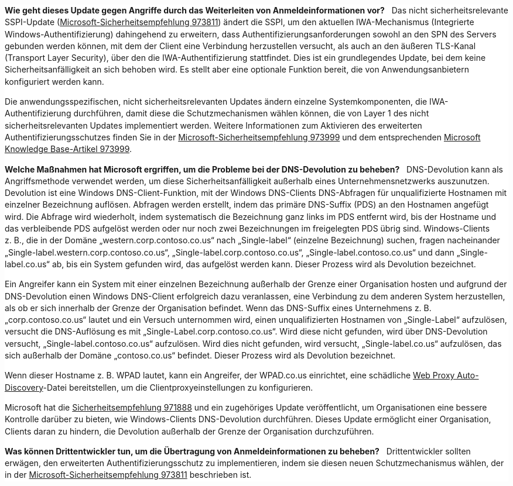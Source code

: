 **Wie geht dieses Update gegen Angriffe durch das Weiterleiten von Anmeldeinformationen vor?**  
Das nicht sicherheitsrelevante SSPI-Update ([Microsoft-Sicherheitsempfehlung 973811](http://www.microsoft.com/germany/technet/sicherheit/empfehlungen/973811.mspx)) ändert die SSPI, um den aktuellen IWA-Mechanismus (Integrierte Windows-Authentifizierung) dahingehend zu erweitern, dass Authentifizierungsanforderungen sowohl an den SPN des Servers gebunden werden können, mit dem der Client eine Verbindung herzustellen versucht, als auch an den äußeren TLS-Kanal (Transport Layer Security), über den die IWA-Authentifizierung stattfindet. Dies ist ein grundlegendes Update, bei dem keine Sicherheitsanfälligkeit an sich behoben wird. Es stellt aber eine optionale Funktion bereit, die von Anwendungsanbietern konfiguriert werden kann.

Die anwendungsspezifischen, nicht sicherheitsrelevanten Updates ändern einzelne Systemkomponenten, die IWA-Authentifizierung durchführen, damit diese die Schutzmechanismen wählen können, die von Layer 1 des nicht sicherheitsrelevanten Updates implementiert werden. Weitere Informationen zum Aktivieren des erweiterten Authentifizierungsschutzes finden Sie in der [Microsoft-Sicherheitsempfehlung 973999](http://technet.microsoft.com/security/advisory/973999) und dem entsprechenden [Microsoft Knowledge Base-Artikel 973999](http://support.microsoft.com/kb/973999).

**Welche Maßnahmen hat Microsoft ergriffen, um die Probleme bei der DNS-Devolution zu beheben?**  
DNS-Devolution kann als Angriffsmethode verwendet werden, um diese Sicherheitsanfälligkeit außerhalb eines Unternehmensnetzwerks auszunutzen. Devolution ist eine Windows DNS-Client-Funktion, mit der Windows DNS-Clients DNS-Abfragen für unqualifizierte Hostnamen mit einzelner Bezeichnung auflösen. Abfragen werden erstellt, indem das primäre DNS-Suffix (PDS) an den Hostnamen angefügt wird. Die Abfrage wird wiederholt, indem systematisch die Bezeichnung ganz links im PDS entfernt wird, bis der Hostname und das verbleibende PDS aufgelöst werden oder nur noch zwei Bezeichnungen im freigelegten PDS übrig sind. Windows-Clients z. B., die in der Domäne „western.corp.contoso.co.us“ nach „Single-label“ (einzelne Bezeichnung) suchen, fragen nacheinander „Single-label.western.corp.contoso.co.us“, „Single-label.corp.contoso.co.us“, „Single-label.contoso.co.us“ und dann „Single-label.co.us“ ab, bis ein System gefunden wird, das aufgelöst werden kann. Dieser Prozess wird als Devolution bezeichnet.

Ein Angreifer kann ein System mit einer einzelnen Bezeichnung außerhalb der Grenze einer Organisation hosten und aufgrund der DNS-Devolution einen Windows DNS-Client erfolgreich dazu veranlassen, eine Verbindung zu dem anderen System herzustellen, als ob er sich innerhalb der Grenze der Organisation befindet. Wenn das DNS-Suffix eines Unternehmens z. B. „corp.contoso.co.us“ lautet und ein Versuch unternommen wird, einen unqualifizierten Hostnamen von „Single-Label“ aufzulösen, versucht die DNS-Auflösung es mit „Single-Label.corp.contoso.co.us“. Wird diese nicht gefunden, wird über DNS-Devolution versucht, „Single-label.contoso.co.us“ aufzulösen. Wird dies nicht gefunden, wird versucht, „Single-label.co.us“ aufzulösen, das sich außerhalb der Domäne „contoso.co.us“ befindet. Dieser Prozess wird als Devolution bezeichnet.

Wenn dieser Hostname z. B. WPAD lautet, kann ein Angreifer, der WPAD.co.us einrichtet, eine schädliche [Web Proxy Auto-Discovery](http://msdn.microsoft.com/en-us/library/aa384240(vs.85).aspx)-Datei bereitstellen, um die Clientproxyeinstellungen zu konfigurieren.

Microsoft hat die [Sicherheitsempfehlung 971888](http://www.microsoft.com/germany/technet/sicherheit/empfehlungen/971888.mspx) und ein zugehöriges Update veröffentlicht, um Organisationen eine bessere Kontrolle darüber zu bieten, wie Windows-Clients DNS-Devolution durchführen. Dieses Update ermöglicht einer Organisation, Clients daran zu hindern, die Devolution außerhalb der Grenze der Organisation durchzuführen.

**Was können Drittentwickler tun, um die Übertragung von Anmeldeinformationen zu beheben?**  
Drittentwickler sollten erwägen, den erweiterten Authentifizierungsschutz zu implementieren, indem sie diesen neuen Schutzmechanismus wählen, der in der [Microsoft-Sicherheitsempfehlung 973811](http://www.microsoft.com/germany/technet/sicherheit/empfehlungen/973811.mspx) beschrieben ist.

